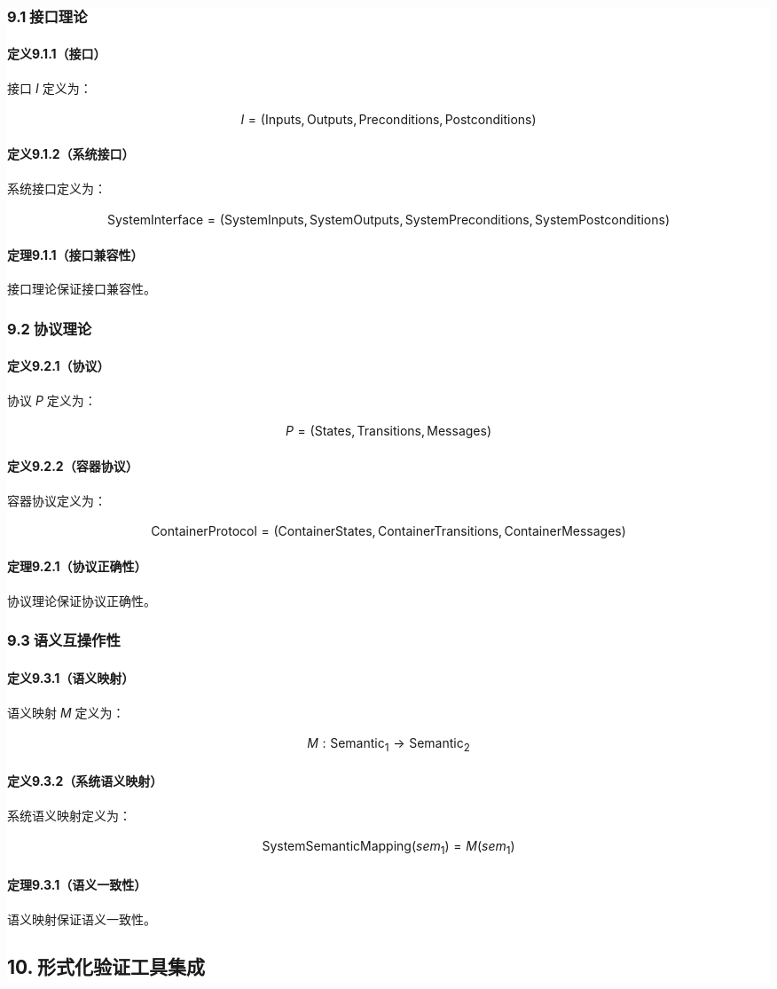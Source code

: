 ### 9.1 接口理论

#### 定义9.1.1（接口）

接口 $I$ 定义为：

$$I = (\text{Inputs}, \text{Outputs}, \text{Preconditions}, \text{Postconditions})$$

#### 定义9.1.2（系统接口）

系统接口定义为：

$$\text{SystemInterface} = (\text{SystemInputs}, \text{SystemOutputs}, \text{SystemPreconditions}, \text{SystemPostconditions})$$

#### 定理9.1.1（接口兼容性）

接口理论保证接口兼容性。

### 9.2 协议理论

#### 定义9.2.1（协议）

协议 $P$ 定义为：

$$P = (\text{States}, \text{Transitions}, \text{Messages})$$

#### 定义9.2.2（容器协议）

容器协议定义为：

$$\text{ContainerProtocol} = (\text{ContainerStates}, \text{ContainerTransitions}, \text{ContainerMessages})$$

#### 定理9.2.1（协议正确性）

协议理论保证协议正确性。

### 9.3 语义互操作性

#### 定义9.3.1（语义映射）

语义映射 $M$ 定义为：

$$M : \text{Semantic}_1 \to \text{Semantic}_2$$

#### 定义9.3.2（系统语义映射）

系统语义映射定义为：

$$\text{SystemSemanticMapping}(sem_1) = M(sem_1)$$

#### 定理9.3.1（语义一致性）

语义映射保证语义一致性。

## 10. 形式化验证工具集成
